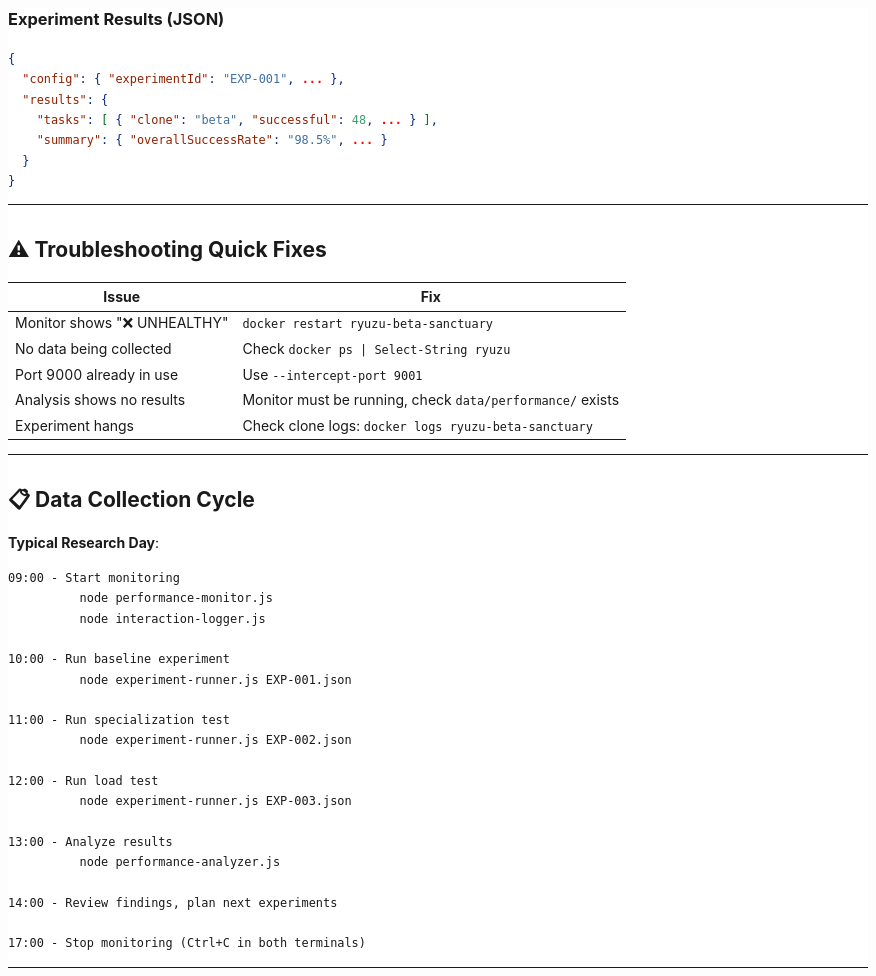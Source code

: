 ### Experiment Results (JSON)
```json
{
  "config": { "experimentId": "EXP-001", ... },
  "results": {
    "tasks": [ { "clone": "beta", "successful": 48, ... } ],
    "summary": { "overallSuccessRate": "98.5%", ... }
  }
}
```

---

## ⚠️ Troubleshooting Quick Fixes

| Issue | Fix |
|-------|-----|
| Monitor shows "❌ UNHEALTHY" | `docker restart ryuzu-beta-sanctuary` |
| No data being collected | Check `docker ps \| Select-String ryuzu` |
| Port 9000 already in use | Use `--intercept-port 9001` |
| Analysis shows no results | Monitor must be running, check `data/performance/` exists |
| Experiment hangs | Check clone logs: `docker logs ryuzu-beta-sanctuary` |

---

## 📋 Data Collection Cycle

**Typical Research Day**:

```
09:00 - Start monitoring
          node performance-monitor.js
          node interaction-logger.js

10:00 - Run baseline experiment
          node experiment-runner.js EXP-001.json

11:00 - Run specialization test
          node experiment-runner.js EXP-002.json

12:00 - Run load test
          node experiment-runner.js EXP-003.json

13:00 - Analyze results
          node performance-analyzer.js

14:00 - Review findings, plan next experiments

17:00 - Stop monitoring (Ctrl+C in both terminals)
```

---